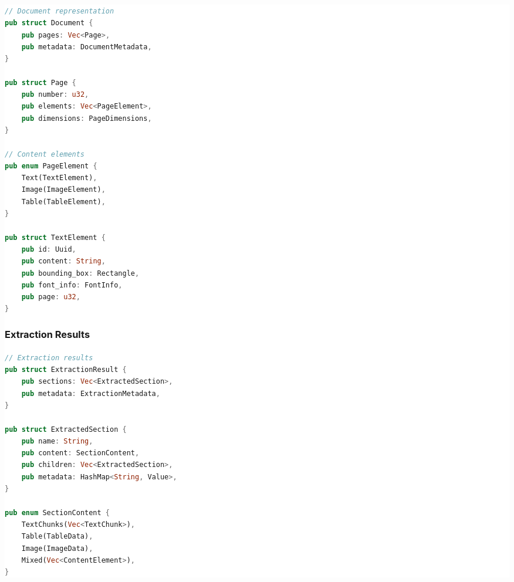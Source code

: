 ```rust
// Document representation
pub struct Document {
    pub pages: Vec<Page>,
    pub metadata: DocumentMetadata,
}

pub struct Page {
    pub number: u32,
    pub elements: Vec<PageElement>,
    pub dimensions: PageDimensions,
}

// Content elements
pub enum PageElement {
    Text(TextElement),
    Image(ImageElement),
    Table(TableElement),
}

pub struct TextElement {
    pub id: Uuid,
    pub content: String,
    pub bounding_box: Rectangle,
    pub font_info: FontInfo,
    pub page: u32,
}
```

### Extraction Results

```rust
// Extraction results
pub struct ExtractionResult {
    pub sections: Vec<ExtractedSection>,
    pub metadata: ExtractionMetadata,
}

pub struct ExtractedSection {
    pub name: String,
    pub content: SectionContent,
    pub children: Vec<ExtractedSection>,
    pub metadata: HashMap<String, Value>,
}

pub enum SectionContent {
    TextChunks(Vec<TextChunk>),
    Table(TableData),
    Image(ImageData),
    Mixed(Vec<ContentElement>),
}
```
